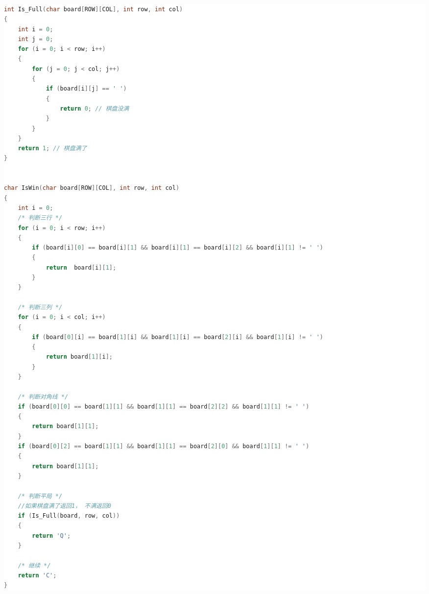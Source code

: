 ```c
int Is_Full(char board[ROW][COL], int row, int col)
{
	int i = 0;
	int j = 0;
	for (i = 0; i < row; i++)
	{
		for (j = 0; j < col; j++)
		{
			if (board[i][j] == ' ')
			{
				return 0; // 棋盘没满
			}
		}
	}
	return 1; // 棋盘满了
}


char IsWin(char board[ROW][COL], int row, int col)
{
	int i = 0;
	/* 判断三行 */
	for (i = 0; i < row; i++)
	{
		if (board[i][0] == board[i][1] && board[i][1] == board[i][2] && board[i][1] != ' ')
		{
			return  board[i][1];
		}
	}

	/* 判断三列 */
	for (i = 0; i < col; i++)
	{
		if (board[0][i] == board[1][i] && board[1][i] == board[2][i] && board[1][i] != ' ')
		{
			return board[1][i];
		}
	}

	/* 判断对角线 */
	if (board[0][0] == board[1][1] && board[1][1] == board[2][2] && board[1][1] != ' ')
	{
		return board[1][1];
	}
	if (board[0][2] == board[1][1] && board[1][1] == board[2][0] && board[1][1] != ' ')
	{
		return board[1][1];
	}

	/* 判断平局 */
	//如果棋盘满了返回1， 不满返回0
	if (Is_Full(board, row, col))
	{
		return 'Q';
	}

	/* 继续 */
	return 'C';
}
```

